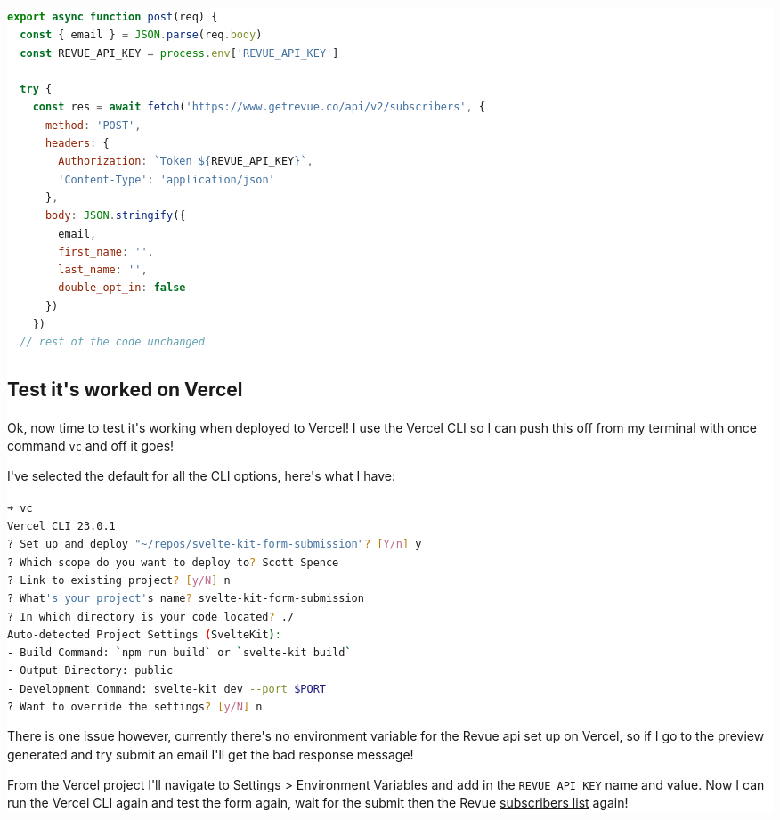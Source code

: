 ```js
export async function post(req) {
  const { email } = JSON.parse(req.body)
  const REVUE_API_KEY = process.env['REVUE_API_KEY']

  try {
    const res = await fetch('https://www.getrevue.co/api/v2/subscribers', {
      method: 'POST',
      headers: {
        Authorization: `Token ${REVUE_API_KEY}`,
        'Content-Type': 'application/json'
      },
      body: JSON.stringify({
        email,
        first_name: '',
        last_name: '',
        double_opt_in: false
      })
    })
  // rest of the code unchanged
```

## Test it's worked on Vercel

Ok, now time to test it's working when deployed to Vercel! I use the
Vercel CLI so I can push this off from my terminal with once command
`vc` and off it goes!

I've selected the default for all the CLI options, here's what I have:

```bash
➜ vc
Vercel CLI 23.0.1
? Set up and deploy "~/repos/svelte-kit-form-submission"? [Y/n] y
? Which scope do you want to deploy to? Scott Spence
? Link to existing project? [y/N] n
? What's your project's name? svelte-kit-form-submission
? In which directory is your code located? ./
Auto-detected Project Settings (SvelteKit):
- Build Command: `npm run build` or `svelte-kit build`
- Output Directory: public
- Development Command: svelte-kit dev --port $PORT
? Want to override the settings? [y/N] n
```

There is one issue however, currently there's no environment variable
for the Revue api set up on Vercel, so if I go to the preview
generated and try submit an email I'll get the bad response message!

From the Vercel project I'll navigate to Settings > Environment
Variables and add in the `REVUE_API_KEY` name and value. Now I can run
the Vercel CLI again and test the form again, wait for the submit then
the Revue [subscribers list] again!


[documentation]: https://www.getrevue.co/api#get-/v2/lists
[integrations]: https://www.getrevue.co/app/integrations
[terms of service]: https://www.getrevue.co/terms
[privacy policy]: https://www.getrevue.co/privacy/platform
[vite]: https://vitejs.dev/
[subscribers list]: https://www.getrevue.co/app/lists
[receive email in endpoint]: #receive-email-in-endpoint